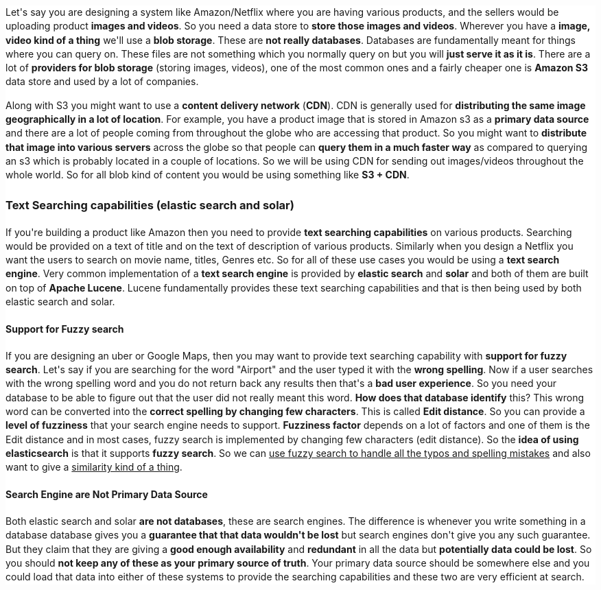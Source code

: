 Let's say you are designing a system like Amazon/Netflix where you are having various products, and the sellers would be uploading product **images and videos**. So you need a data store to **store those images and videos**. Wherever you have a **image, video kind of a thing** we'll use a **blob storage**. These are **not really databases**. Databases are fundamentally meant for things where you can query on. These files are not something which you normally query on but you will **just serve it as it is**. There are a lot of **providers for blob storage** (storing images, videos), one of the most common ones and a fairly cheaper one is **Amazon S3** data store and used by a lot of companies.  

Along with S3 you might want to use a **content delivery network** (**CDN**). CDN is generally used for **distributing the same image geographically in a lot of location**. For example, you have a product image that is stored in Amazon s3 as a **primary data source** and there are a lot of people coming from throughout the globe who are accessing that product. So you might want to **distribute that image into various servers** across the globe so that people can **query them in a much faster way** as compared to querying an s3 which is probably located in a couple of locations. So we will be using CDN for sending out images/videos throughout the whole world. So for all blob kind of content you would be using something like **S3 + CDN**.

### Text Searching capabilities (elastic search and solar)

If you're building a product like Amazon then you need to provide **text searching capabilities** on various products. Searching would be provided on a text of title and on the text of description of various products. Similarly when you design a Netflix you want the users to search on movie name, titles, Genres etc. So for all of these use cases you would be using a **text search engine**. Very common implementation of a **text search engine** is provided by **elastic search** and **solar** and both of them are built on top of **Apache Lucene**. Lucene fundamentally provides these text searching capabilities and that is then being used by both elastic search and solar.

#### Support for Fuzzy search

If you are designing an uber or Google Maps, then you may want to provide text searching capability with **support for fuzzy search**. Let's say if you are searching for the word "Airport" and the user typed it with the **wrong spelling**. Now if a user searches with the wrong spelling word and you do not return back any results then that's a **bad user experience**. So you need your database to be able to figure out that the user did not really meant this word. **How does that database identify** this? This wrong word can be converted into the **correct spelling by changing few characters**. This is called **Edit distance**. So you can provide a **level of fuzziness** that your search engine needs to support. **Fuzziness factor** depends on a lot of factors and one of them is the Edit distance and in most cases, fuzzy search is implemented by changing few characters (edit distance). So the **idea of using elasticsearch** is that it supports **fuzzy search**. So we can <u>use fuzzy search to handle all the typos and spelling mistakes</u> and also want to give a <u>similarity kind of a thing</u>.

#### Search Engine are Not Primary Data Source

Both elastic search and solar **are not databases**, these are search engines. The difference is whenever you write something in a database database gives you a **guarantee that that data wouldn't be lost** but search engines don't give you any such guarantee. But they claim that they are giving a **good enough availability** and **redundant** in all the data but **potentially data could be lost**. So you should **not keep any of these as your primary source of truth**. Your primary data source should be somewhere else and you could load that data into either of these systems to provide the searching capabilities and these two are very efficient at search.
